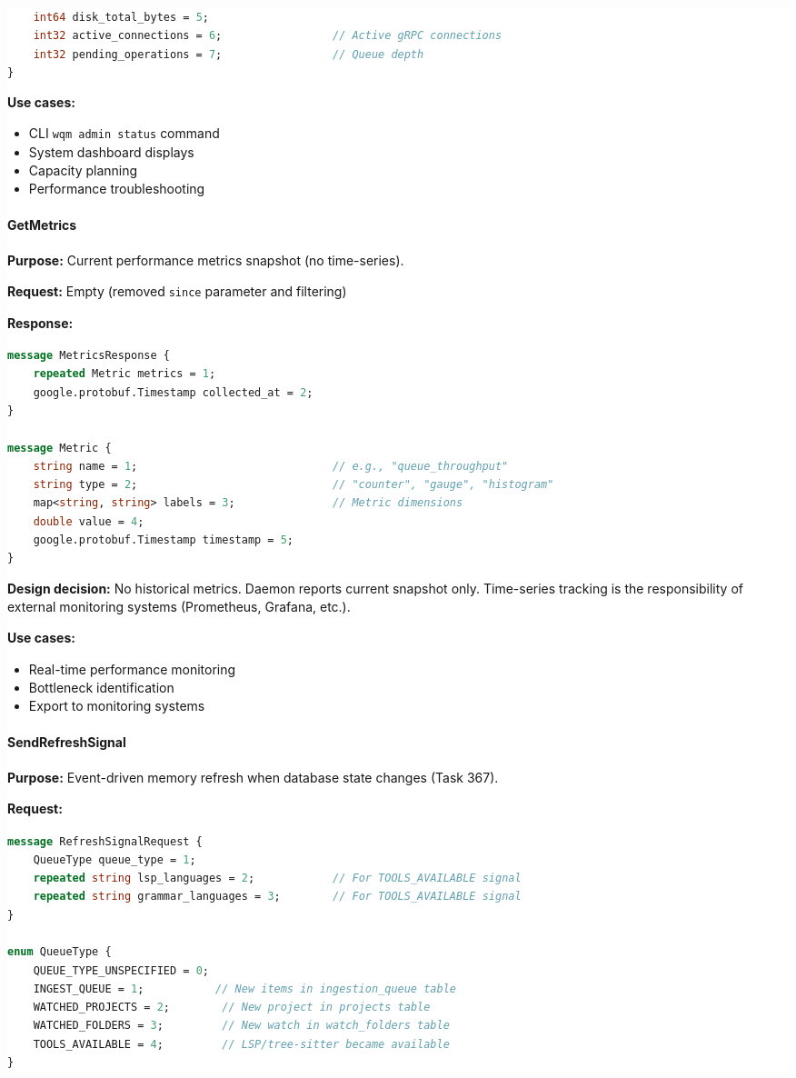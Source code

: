 ```protobuf
    int64 disk_total_bytes = 5;
    int32 active_connections = 6;                 // Active gRPC connections
    int32 pending_operations = 7;                 // Queue depth
}
```

**Use cases:**
- CLI `wqm admin status` command
- System dashboard displays
- Capacity planning
- Performance troubleshooting

#### GetMetrics

**Purpose:** Current performance metrics snapshot (no time-series).

**Request:** Empty (removed `since` parameter and filtering)

**Response:**
```protobuf
message MetricsResponse {
    repeated Metric metrics = 1;
    google.protobuf.Timestamp collected_at = 2;
}

message Metric {
    string name = 1;                              // e.g., "queue_throughput"
    string type = 2;                              // "counter", "gauge", "histogram"
    map<string, string> labels = 3;               // Metric dimensions
    double value = 4;
    google.protobuf.Timestamp timestamp = 5;
}
```

**Design decision:** No historical metrics. Daemon reports current snapshot only. Time-series tracking is the responsibility of external monitoring systems (Prometheus, Grafana, etc.).

**Use cases:**
- Real-time performance monitoring
- Bottleneck identification
- Export to monitoring systems

#### SendRefreshSignal

**Purpose:** Event-driven memory refresh when database state changes (Task 367).

**Request:**
```protobuf
message RefreshSignalRequest {
    QueueType queue_type = 1;
    repeated string lsp_languages = 2;            // For TOOLS_AVAILABLE signal
    repeated string grammar_languages = 3;        // For TOOLS_AVAILABLE signal
}

enum QueueType {
    QUEUE_TYPE_UNSPECIFIED = 0;
    INGEST_QUEUE = 1;           // New items in ingestion_queue table
    WATCHED_PROJECTS = 2;        // New project in projects table
    WATCHED_FOLDERS = 3;         // New watch in watch_folders table
    TOOLS_AVAILABLE = 4;         // LSP/tree-sitter became available
}
```
